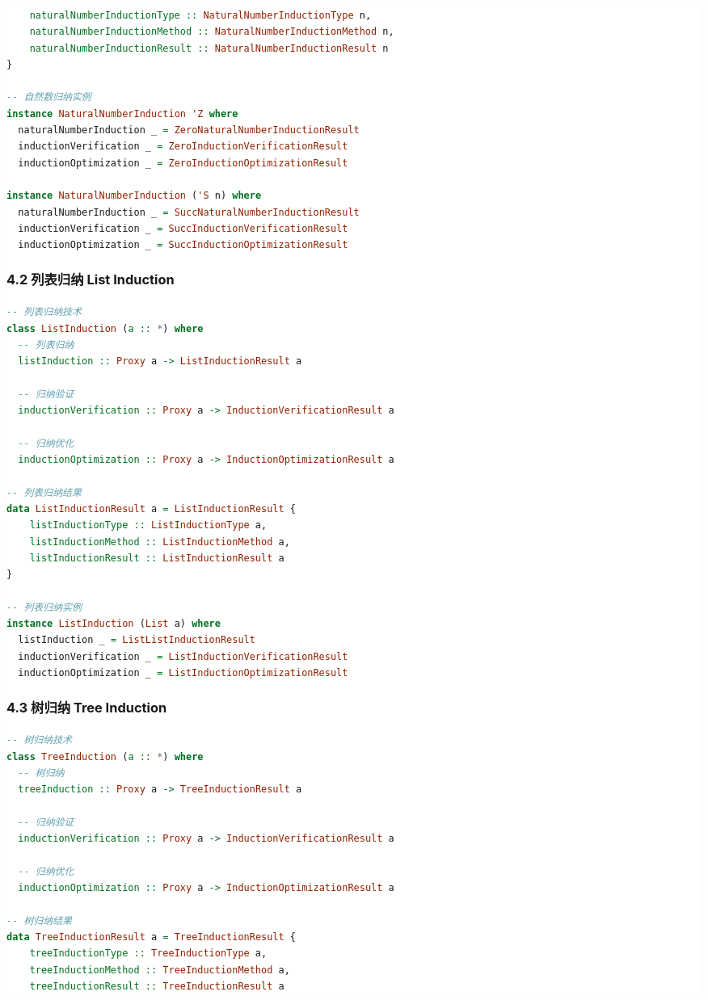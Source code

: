 ```haskell
    naturalNumberInductionType :: NaturalNumberInductionType n,
    naturalNumberInductionMethod :: NaturalNumberInductionMethod n,
    naturalNumberInductionResult :: NaturalNumberInductionResult n
}

-- 自然数归纳实例
instance NaturalNumberInduction 'Z where
  naturalNumberInduction _ = ZeroNaturalNumberInductionResult
  inductionVerification _ = ZeroInductionVerificationResult
  inductionOptimization _ = ZeroInductionOptimizationResult

instance NaturalNumberInduction ('S n) where
  naturalNumberInduction _ = SuccNaturalNumberInductionResult
  inductionVerification _ = SuccInductionVerificationResult
  inductionOptimization _ = SuccInductionOptimizationResult
```

### 4.2 列表归纳 List Induction

```haskell
-- 列表归纳技术
class ListInduction (a :: *) where
  -- 列表归纳
  listInduction :: Proxy a -> ListInductionResult a
  
  -- 归纳验证
  inductionVerification :: Proxy a -> InductionVerificationResult a
  
  -- 归纳优化
  inductionOptimization :: Proxy a -> InductionOptimizationResult a

-- 列表归纳结果
data ListInductionResult a = ListInductionResult {
    listInductionType :: ListInductionType a,
    listInductionMethod :: ListInductionMethod a,
    listInductionResult :: ListInductionResult a
}

-- 列表归纳实例
instance ListInduction (List a) where
  listInduction _ = ListListInductionResult
  inductionVerification _ = ListInductionVerificationResult
  inductionOptimization _ = ListInductionOptimizationResult
```

### 4.3 树归纳 Tree Induction

```haskell
-- 树归纳技术
class TreeInduction (a :: *) where
  -- 树归纳
  treeInduction :: Proxy a -> TreeInductionResult a
  
  -- 归纳验证
  inductionVerification :: Proxy a -> InductionVerificationResult a
  
  -- 归纳优化
  inductionOptimization :: Proxy a -> InductionOptimizationResult a

-- 树归纳结果
data TreeInductionResult a = TreeInductionResult {
    treeInductionType :: TreeInductionType a,
    treeInductionMethod :: TreeInductionMethod a,
    treeInductionResult :: TreeInductionResult a
```